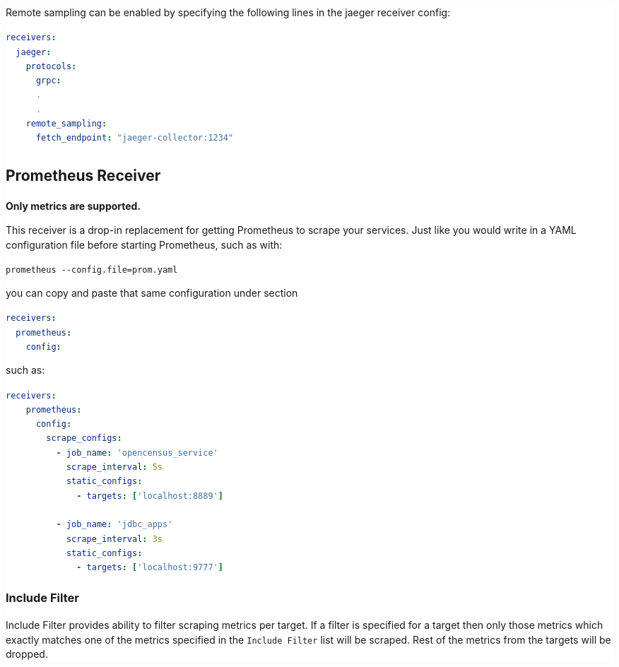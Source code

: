 Remote sampling can be enabled by specifying the following lines in the jaeger receiver config:

```yaml
receivers:
  jaeger:
    protocols:
      grpc:
      .
      .
    remote_sampling:
      fetch_endpoint: "jaeger-collector:1234"
``` 


## <a name="prometheus"></a>Prometheus Receiver
**Only metrics are supported.**

This receiver is a drop-in replacement for getting Prometheus to scrape your services. Just like you would write in a
YAML configuration file before starting Prometheus, such as with:
```shell
prometheus --config.file=prom.yaml
```

you can copy and paste that same configuration under section
```yaml
receivers:
  prometheus:
    config:
```

such as:
```yaml
receivers:
    prometheus:
      config:
        scrape_configs:
          - job_name: 'opencensus_service'
            scrape_interval: 5s
            static_configs:
              - targets: ['localhost:8889']

          - job_name: 'jdbc_apps'
            scrape_interval: 3s
            static_configs:
              - targets: ['localhost:9777']
```

### Include Filter
Include Filter provides ability to filter scraping metrics per target. If a filter is specified for
a target then only those metrics which exactly matches one of the metrics specified in the `Include Filter` list will be scraped.
Rest of the metrics from the targets will be dropped.
